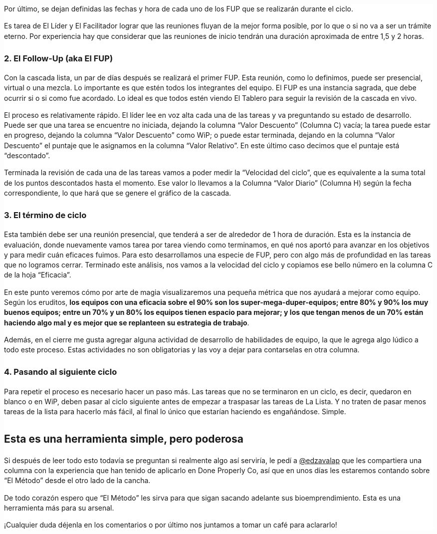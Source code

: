 Por último, se dejan definidas las fechas y hora de cada uno de los FUP que se realizarán durante el ciclo. 

Es tarea de El Líder y El Facilitador lograr que las reuniones fluyan de la mejor forma posible, por lo que o si no va a ser un trámite eterno. Por experiencia hay que considerar que las reuniones de inicio tendrán una duración aproximada de entre 1,5 y 2 horas.

### 2. El Follow-Up (aka El FUP)

Con la cascada lista, un par de días después se realizará el primer FUP. Esta reunión, como lo definimos, puede ser presencial, virtual o una mezcla. Lo importante es que estén todos los integrantes del equipo. El FUP es una instancia sagrada, que debe ocurrir si o si como fue acordado. Lo ideal es que todos estén viendo El Tablero para seguir la revisión de la cascada en vivo.

El proceso es relativamente rápido. El líder lee en voz alta cada una de las tareas y va preguntando su estado de desarrollo. Puede ser que una tarea se encuentre no iniciada, dejando la columna “Valor Descuento” (Columna C) vacía; la tarea puede estar en progreso, dejando la columna “Valor Descuento” como WiP; o puede estar terminada, dejando en la columna “Valor Descuento” el puntaje que le asignamos en la columna “Valor Relativo”. En este último caso decimos que el puntaje está “descontado”. 

Terminada la revisión de cada una de las tareas vamos a poder medir la “Velocidad del ciclo”, que es equivalente a la suma total de los puntos descontados hasta el momento. Ese valor lo llevamos a la Columna “Valor Diario” (Columna H) según la fecha correspondiente, lo que hará que se genere el gráfico de la cascada.

### 3. El término de ciclo

Esta también debe ser una reunión presencial, que tenderá a ser de alrededor de 1 hora de duración. Esta es la instancia de evaluación, donde nuevamente vamos tarea por tarea viendo como terminamos, en qué nos aportó para avanzar en los objetivos y para medir cuán eficaces fuimos. Para esto desarrollamos una especie de FUP, pero con algo más de profundidad en las tareas que no logramos cerrar. Terminado este análisis, nos vamos a la velocidad del ciclo y copiamos ese bello número en la columna C de la hoja “Eficacia”. 

En este punto veremos cómo por arte de magia visualizaremos una pequeña métrica que nos ayudará a mejorar como equipo. Según los eruditos, **los equipos con una eficacia sobre el 90% son los super-mega-duper-equipos; entre 80% y 90% los muy buenos equipos; entre un 70% y un 80% los equipos tienen espacio para mejorar; y los que tengan menos de un 70% están haciendo algo mal y es mejor que se replanteen su estrategia de trabajo**.

Además, en el cierre me gusta agregar alguna actividad de desarrollo de habilidades de equipo, la que le agrega algo lúdico a todo este proceso. Estas actividades no son obligatorias y las voy a dejar para contarselas en otra columna.

### 4. Pasando al siguiente ciclo

Para repetir el proceso es necesario hacer un paso más. Las tareas que no se terminaron en un ciclo, es decir, quedaron en blanco o en WiP, deben pasar al ciclo siguiente antes de empezar a traspasar las tareas de La Lista. Y no traten de pasar menos tareas de la lista para hacerlo más fácil, al final lo único que estarían haciendo es engañándose. Simple.

## Esta es una herramienta simple, pero poderosa

Si después de leer todo esto todavía se preguntan si realmente algo así serviría, le pedí a [@edzavalap](https://twitter.com/edzavalap) que les compartiera una columna con la experiencia que han tenido de aplicarlo en Done Properly Co, así que en unos días les estaremos contando sobre “El Método” desde el otro lado de la cancha.

De todo corazón espero que “El Método” les sirva para que sigan sacando adelante sus bioemprendimiento. Esta es una herramienta más para su arsenal. 

¡Cualquier duda déjenla en los comentarios o por último nos juntamos a tomar un café para aclararlo!